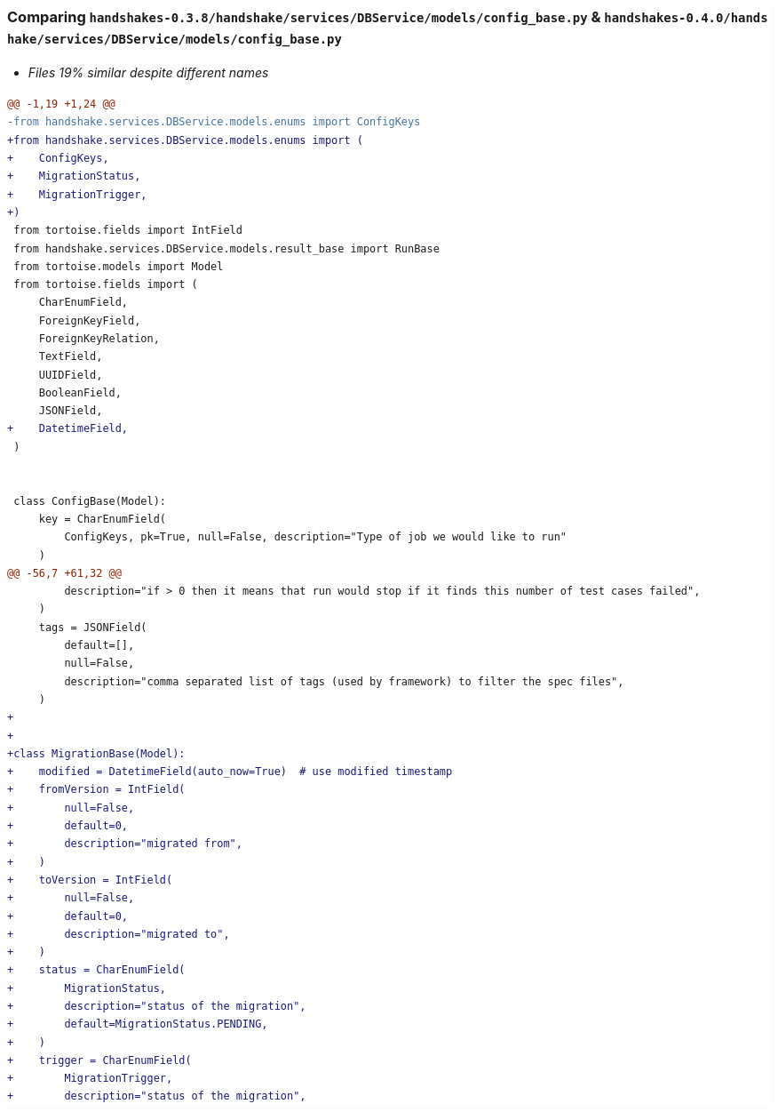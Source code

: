 ### Comparing `handshakes-0.3.8/handshake/services/DBService/models/config_base.py` & `handshakes-0.4.0/handshake/services/DBService/models/config_base.py`

 * *Files 19% similar despite different names*

```diff
@@ -1,19 +1,24 @@
-from handshake.services.DBService.models.enums import ConfigKeys
+from handshake.services.DBService.models.enums import (
+    ConfigKeys,
+    MigrationStatus,
+    MigrationTrigger,
+)
 from tortoise.fields import IntField
 from handshake.services.DBService.models.result_base import RunBase
 from tortoise.models import Model
 from tortoise.fields import (
     CharEnumField,
     ForeignKeyField,
     ForeignKeyRelation,
     TextField,
     UUIDField,
     BooleanField,
     JSONField,
+    DatetimeField,
 )
 
 
 class ConfigBase(Model):
     key = CharEnumField(
         ConfigKeys, pk=True, null=False, description="Type of job we would like to run"
     )
@@ -56,7 +61,32 @@
         description="if > 0 then it means that run would stop if it finds this number of test cases failed",
     )
     tags = JSONField(
         default=[],
         null=False,
         description="comma separated list of tags (used by framework) to filter the spec files",
     )
+
+
+class MigrationBase(Model):
+    modified = DatetimeField(auto_now=True)  # use modified timestamp
+    fromVersion = IntField(
+        null=False,
+        default=0,
+        description="migrated from",
+    )
+    toVersion = IntField(
+        null=False,
+        default=0,
+        description="migrated to",
+    )
+    status = CharEnumField(
+        MigrationStatus,
+        description="status of the migration",
+        default=MigrationStatus.PENDING,
+    )
+    trigger = CharEnumField(
+        MigrationTrigger,
+        description="status of the migration",
```
